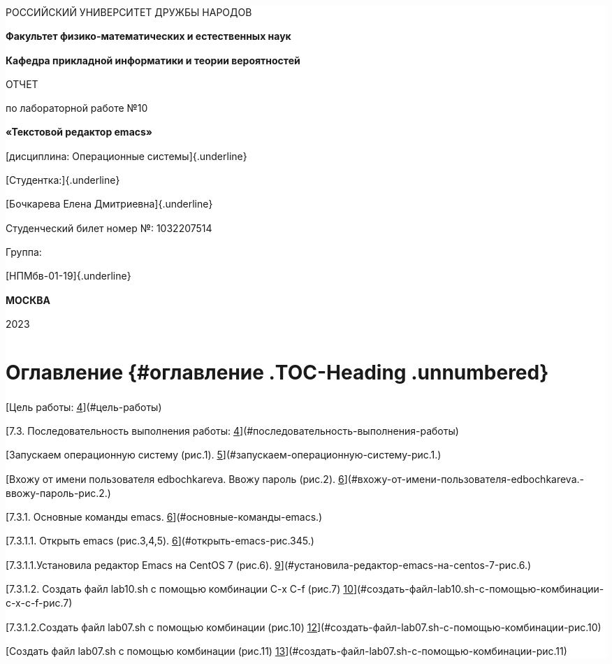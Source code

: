 РОССИЙСКИЙ УНИВЕРСИТЕТ ДРУЖБЫ НАРОДОВ

**Факультет физико-математических и естественных наук**

**Кафедра прикладной информатики и теории вероятностей**

ОТЧЕТ

по лабораторной работе №10

**«Текстовой редактор emacs»**

[дисциплина: Операционные системы]{.underline}

[Студентка:]{.underline}

[Бочкарева Елена Дмитриевна]{.underline}

Студенческий билет номер №: 1032207514

Группа:

[НПМбв-01-19]{.underline}

**МОСКВА**

2023

# Оглавление {#оглавление .TOC-Heading .unnumbered}

[Цель работы: [4](#цель-работы)](#цель-работы)

[7.3. Последовательность выполнения работы:
[4](#последовательность-выполнения-работы)](#последовательность-выполнения-работы)

[Запускаем операционную систему (рис.1).
[5](#запускаем-операционную-систему-рис.1.)](#запускаем-операционную-систему-рис.1.)

[Вхожу от имени пользователя edbochkareva. Ввожу пароль (рис.2).
[6](#вхожу-от-имени-пользователя-edbochkareva.-ввожу-пароль-рис.2.)](#вхожу-от-имени-пользователя-edbochkareva.-ввожу-пароль-рис.2.)

[7.3.1. Основные команды emacs.
[6](#основные-команды-emacs.)](#основные-команды-emacs.)

[7.3.1.1. Открыть emacs (рис.3,4,5).
[6](#открыть-emacs-рис.345.)](#открыть-emacs-рис.345.)

[7.3.1.1.Установила редактор Emacs на CentOS 7 (рис.6).
[9](#установила-редактор-emacs-на-centos-7-рис.6.)](#установила-редактор-emacs-на-centos-7-рис.6.)

[7.3.1.2. Создать файл lab10.sh с помощью комбинации C-x C-f (рис.7)
[10](#создать-файл-lab10.sh-с-помощью-комбинации-c-x-c-f-рис.7)](#создать-файл-lab10.sh-с-помощью-комбинации-c-x-c-f-рис.7)

[7.3.1.2.Создать файл lab07.sh с помощью комбинации (рис.10)
[12](#создать-файл-lab07.sh-с-помощью-комбинации-рис.10)](#создать-файл-lab07.sh-с-помощью-комбинации-рис.10)

[Создать файл lab07.sh с помощью комбинации (рис.11)
[13](#создать-файл-lab07.sh-с-помощью-комбинации-рис.11)](#создать-файл-lab07.sh-с-помощью-комбинации-рис.11)
